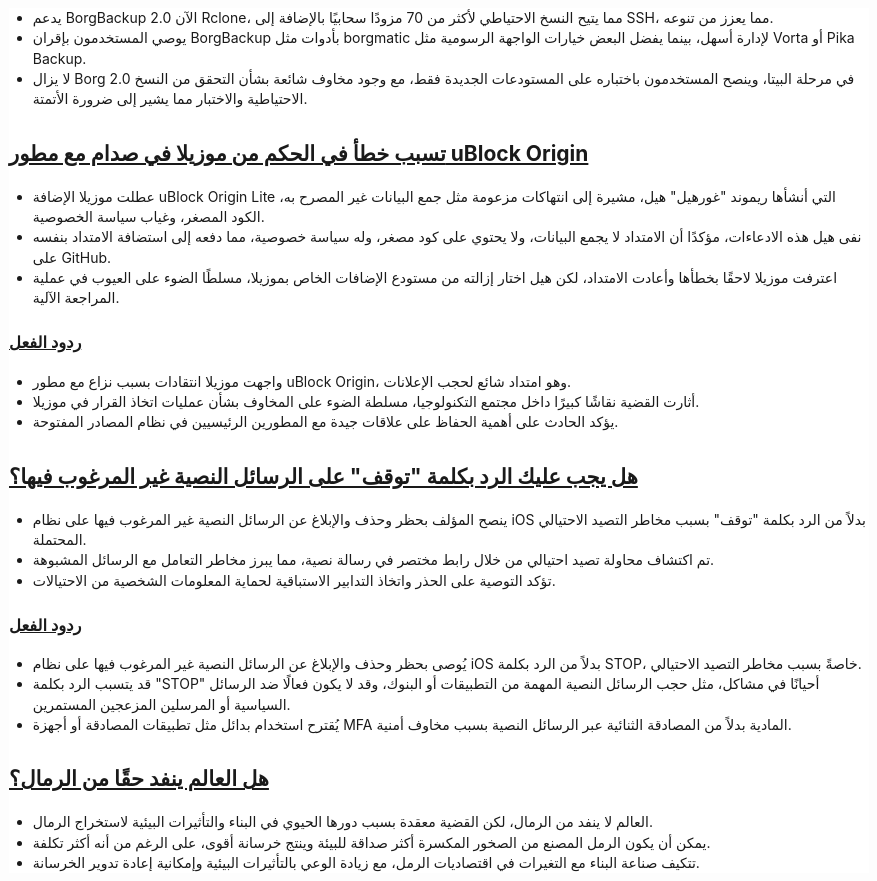 - يدعم BorgBackup 2.0 الآن Rclone، مما يتيح النسخ الاحتياطي لأكثر من 70 مزودًا سحابيًا بالإضافة إلى SSH، مما يعزز من تنوعه.
- يوصي المستخدمون بإقران BorgBackup بأدوات مثل borgmatic لإدارة أسهل، بينما يفضل البعض خيارات الواجهة الرسومية مثل Vorta أو Pika Backup.
- لا يزال Borg 2.0 في مرحلة البيتا، وينصح المستخدمون باختباره على المستودعات الجديدة فقط، مع وجود مخاوف شائعة بشأن التحقق من النسخ الاحتياطية والاختبار مما يشير إلى ضرورة الأتمتة.

## [تسبب خطأ في الحكم من موزيلا في صدام مع مطور uBlock Origin](https://www.ghacks.net/2024/10/01/mozillas-massive-lapse-in-judgement-causes-clash-with-ublock-origin-developer/)

- عطلت موزيلا الإضافة uBlock Origin Lite التي أنشأها ريموند "غورهيل" هيل، مشيرة إلى انتهاكات مزعومة مثل جمع البيانات غير المصرح به، الكود المصغر، وغياب سياسة الخصوصية.
- نفى هيل هذه الادعاءات، مؤكدًا أن الامتداد لا يجمع البيانات، ولا يحتوي على كود مصغر، وله سياسة خصوصية، مما دفعه إلى استضافة الامتداد بنفسه على GitHub.
- اعترفت موزيلا لاحقًا بخطأها وأعادت الامتداد، لكن هيل اختار إزالته من مستودع الإضافات الخاص بموزيلا، مسلطًا الضوء على العيوب في عملية المراجعة الآلية.

### [ردود الفعل](https://news.ycombinator.com/item?id=41708127)

- واجهت موزيلا انتقادات بسبب نزاع مع مطور uBlock Origin، وهو امتداد شائع لحجب الإعلانات.
- أثارت القضية نقاشًا كبيرًا داخل مجتمع التكنولوجيا، مسلطة الضوء على المخاوف بشأن عمليات اتخاذ القرار في موزيلا.
- يؤكد الحادث على أهمية الحفاظ على علاقات جيدة مع المطورين الرئيسيين في نظام المصادر المفتوحة.

## [هل يجب عليك الرد بكلمة "توقف" على الرسائل النصية غير المرغوب فيها؟](https://news.ycombinator.com/item?id=41703312)

- ينصح المؤلف بحظر وحذف والإبلاغ عن الرسائل النصية غير المرغوب فيها على نظام iOS بدلاً من الرد بكلمة "توقف" بسبب مخاطر التصيد الاحتيالي المحتملة.
- تم اكتشاف محاولة تصيد احتيالي من خلال رابط مختصر في رسالة نصية، مما يبرز مخاطر التعامل مع الرسائل المشبوهة.
- تؤكد التوصية على الحذر واتخاذ التدابير الاستباقية لحماية المعلومات الشخصية من الاحتيالات.

### [ردود الفعل](https://news.ycombinator.com/item?id=41703312)

- يُوصى بحظر وحذف والإبلاغ عن الرسائل النصية غير المرغوب فيها على نظام iOS بدلاً من الرد بكلمة STOP، خاصةً بسبب مخاطر التصيد الاحتيالي.
- قد يتسبب الرد بكلمة "STOP" أحيانًا في مشاكل، مثل حجب الرسائل النصية المهمة من التطبيقات أو البنوك، وقد لا يكون فعالًا ضد الرسائل السياسية أو المرسلين المزعجين المستمرين.
- يُقترح استخدام بدائل مثل تطبيقات المصادقة أو أجهزة MFA المادية بدلاً من المصادقة الثنائية عبر الرسائل النصية بسبب مخاوف أمنية.

## [هل العالم ينفد حقًا من الرمال؟](https://practical.engineering/blog/2024/10/1/is-the-world-really-running-out-of-sand)

- العالم لا ينفد من الرمال، لكن القضية معقدة بسبب دورها الحيوي في البناء والتأثيرات البيئية لاستخراج الرمال.
- يمكن أن يكون الرمل المصنع من الصخور المكسرة أكثر صداقة للبيئة وينتج خرسانة أقوى، على الرغم من أنه أكثر تكلفة.
- تتكيف صناعة البناء مع التغيرات في اقتصاديات الرمل، مع زيادة الوعي بالتأثيرات البيئية وإمكانية إعادة تدوير الخرسانة.
